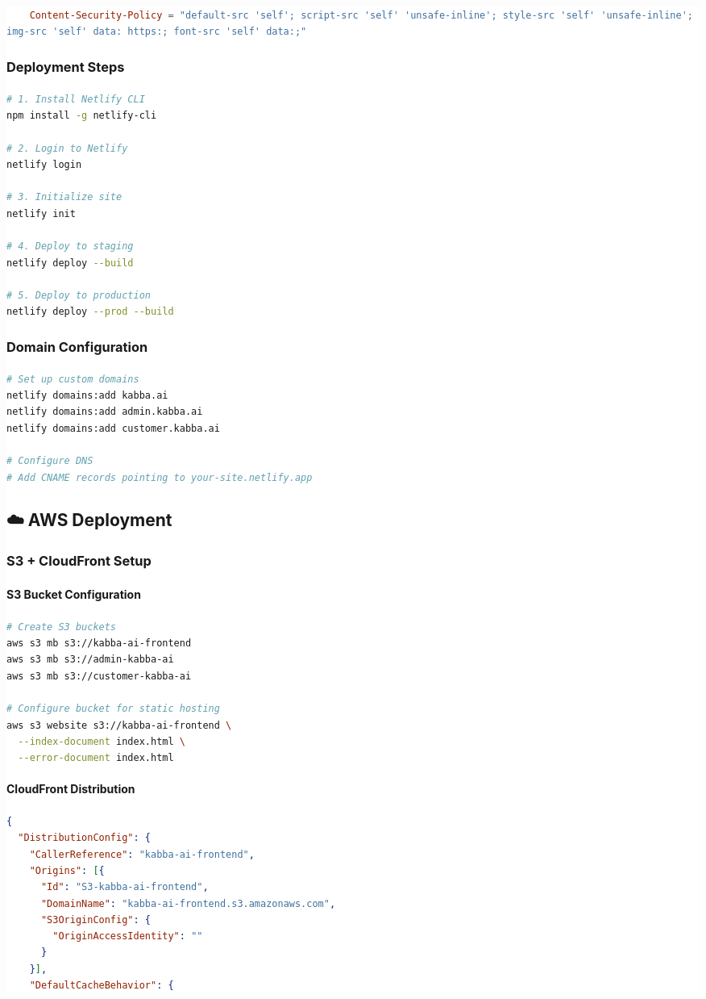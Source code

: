 ```toml
    Content-Security-Policy = "default-src 'self'; script-src 'self' 'unsafe-inline'; style-src 'self' 'unsafe-inline'; img-src 'self' data: https:; font-src 'self' data:;"
```

### Deployment Steps
```bash
# 1. Install Netlify CLI
npm install -g netlify-cli

# 2. Login to Netlify
netlify login

# 3. Initialize site
netlify init

# 4. Deploy to staging
netlify deploy --build

# 5. Deploy to production
netlify deploy --prod --build
```

### Domain Configuration
```bash
# Set up custom domains
netlify domains:add kabba.ai
netlify domains:add admin.kabba.ai
netlify domains:add customer.kabba.ai

# Configure DNS
# Add CNAME records pointing to your-site.netlify.app
```

## ☁️ AWS Deployment

### S3 + CloudFront Setup

#### S3 Bucket Configuration
```bash
# Create S3 buckets
aws s3 mb s3://kabba-ai-frontend
aws s3 mb s3://admin-kabba-ai
aws s3 mb s3://customer-kabba-ai

# Configure bucket for static hosting
aws s3 website s3://kabba-ai-frontend \
  --index-document index.html \
  --error-document index.html
```

#### CloudFront Distribution
```json
{
  "DistributionConfig": {
    "CallerReference": "kabba-ai-frontend",
    "Origins": [{
      "Id": "S3-kabba-ai-frontend",
      "DomainName": "kabba-ai-frontend.s3.amazonaws.com",
      "S3OriginConfig": {
        "OriginAccessIdentity": ""
      }
    }],
    "DefaultCacheBehavior": {
```